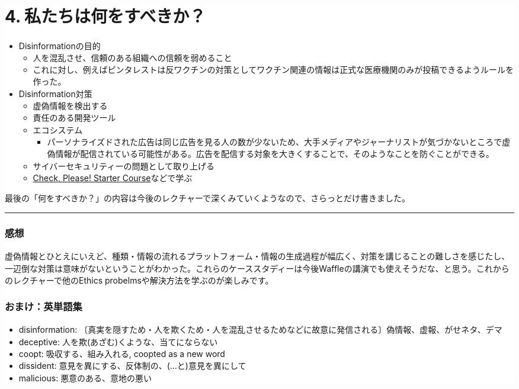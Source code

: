 # 4. 私たちは何をすべきか？

- Disinformationの目的
    - 人を混乱させ、信頼のある組織への信頼を弱めること
    - これに対し、例えばピンタレストは反ワクチンの対策としてワクチン関連の情報は正式な医療機関のみが投稿できるようルールを作った。
- Disinformation対策
    - 虚偽情報を検出する
    - 責任のある開発ツール
    - エコシステム
        - パーソナライズドされた広告は同じ広告を見る人の数が少ないため、大手メディアやジャーナリストが気づかないところで虚偽情報が配信されている可能性がある。広告を配信する対象を大きくすることで、そのようなことを防ぐことができる。
    - サイバーセキュリティーの問題として取り上げる
    - [Check, Please! Starter Course](https://www.notion.so/Check-Please-Starter-Course-ae34d043575e42828dc2964437ea4eed)などで学ぶ

最後の「何をすべきか？」の内容は今後のレクチャーで深くみていくようなので、さらっとだけ書きました。


--- 

### 感想
虚偽情報とひとえにいえど、種類・情報の流れるプラットフォーム・情報の生成過程が幅広く、対策を講じることの難しさを感じたし、一辺倒な対策は意味がないということがわかった。これらのケーススタディーは今後Waffleの講演でも使えそうだな、と思う。これからのレクチャーで他のEthics probelmsや解決方法を学ぶのが楽しみです。

### おまけ：英単語集
- disinformation: 〔真実を隠すため・人を欺くため・人を混乱させるためなどに故意に発信される〕偽情報、虚報、がせネタ、デマ
- deceptive: 人を欺(あざむ)くような、当てにならない
- coopt: 吸収する、組み入れる, coopted as a new word
- dissident: 意見を異にする、反体制の、(…と)意見を異にして
- malicious: 悪意のある、意地の悪い
